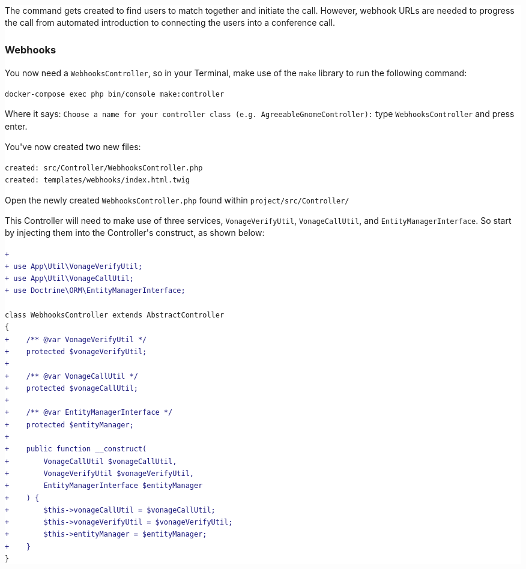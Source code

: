 The command gets created to find users to match together and initiate the call. However, webhook URLs are needed to progress the call from automated introduction to connecting the users into a conference call.

### Webhooks

You now need a `WebhooksController`, so in your Terminal, make use of the `make` library to run the following command:

```bash
docker-compose exec php bin/console make:controller
```

Where it says: `Choose a name for your controller class (e.g. AgreeableGnomeController):` type `WebhooksController` and press enter.

You've now created two new files:

```
created: src/Controller/WebhooksController.php
created: templates/webhooks/index.html.twig
```

Open the newly created `WebhooksController.php` found within `project/src/Controller/`

This Controller will need to make use of three services, `VonageVerifyUtil`, `VonageCallUtil`, and `EntityManagerInterface`. So start by injecting them into the Controller's construct, as shown below:

```diff
+
+ use App\Util\VonageVerifyUtil;
+ use App\Util\VonageCallUtil;
+ use Doctrine\ORM\EntityManagerInterface;

class WebhooksController extends AbstractController
{
+    /** @var VonageVerifyUtil */
+    protected $vonageVerifyUtil;
+
+    /** @var VonageCallUtil */
+    protected $vonageCallUtil;
+
+    /** @var EntityManagerInterface */
+    protected $entityManager;
+
+    public function __construct(
+        VonageCallUtil $vonageCallUtil,
+        VonageVerifyUtil $vonageVerifyUtil,
+        EntityManagerInterface $entityManager
+    ) {
+        $this->vonageCallUtil = $vonageCallUtil;
+        $this->vonageVerifyUtil = $vonageVerifyUtil;
+        $this->entityManager = $entityManager;
+    }
}
```
